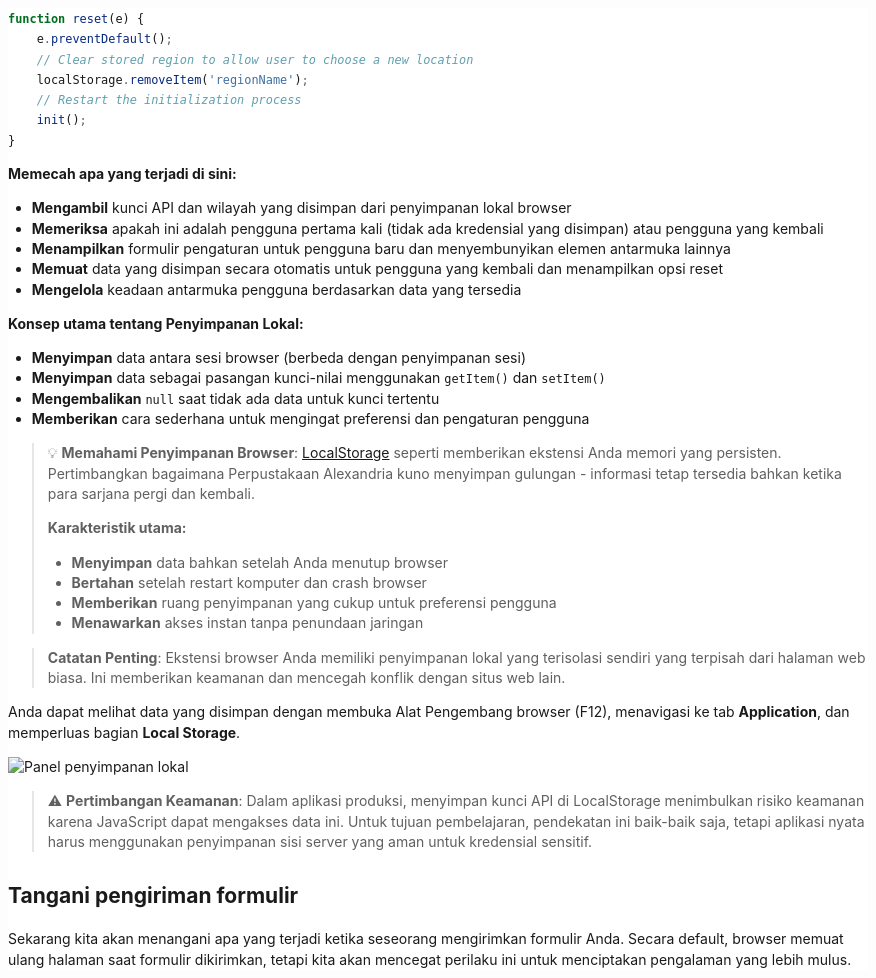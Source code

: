 ```javascript
function reset(e) {
	e.preventDefault();
	// Clear stored region to allow user to choose a new location
	localStorage.removeItem('regionName');
	// Restart the initialization process
	init();
}
```

**Memecah apa yang terjadi di sini:**
- **Mengambil** kunci API dan wilayah yang disimpan dari penyimpanan lokal browser
- **Memeriksa** apakah ini adalah pengguna pertama kali (tidak ada kredensial yang disimpan) atau pengguna yang kembali
- **Menampilkan** formulir pengaturan untuk pengguna baru dan menyembunyikan elemen antarmuka lainnya
- **Memuat** data yang disimpan secara otomatis untuk pengguna yang kembali dan menampilkan opsi reset
- **Mengelola** keadaan antarmuka pengguna berdasarkan data yang tersedia

**Konsep utama tentang Penyimpanan Lokal:**
- **Menyimpan** data antara sesi browser (berbeda dengan penyimpanan sesi)
- **Menyimpan** data sebagai pasangan kunci-nilai menggunakan `getItem()` dan `setItem()`
- **Mengembalikan** `null` saat tidak ada data untuk kunci tertentu
- **Memberikan** cara sederhana untuk mengingat preferensi dan pengaturan pengguna

> 💡 **Memahami Penyimpanan Browser**: [LocalStorage](https://developer.mozilla.org/docs/Web/API/Window/localStorage) seperti memberikan ekstensi Anda memori yang persisten. Pertimbangkan bagaimana Perpustakaan Alexandria kuno menyimpan gulungan - informasi tetap tersedia bahkan ketika para sarjana pergi dan kembali.
>
> **Karakteristik utama:**
> - **Menyimpan** data bahkan setelah Anda menutup browser
> - **Bertahan** setelah restart komputer dan crash browser
> - **Memberikan** ruang penyimpanan yang cukup untuk preferensi pengguna
> - **Menawarkan** akses instan tanpa penundaan jaringan

> **Catatan Penting**: Ekstensi browser Anda memiliki penyimpanan lokal yang terisolasi sendiri yang terpisah dari halaman web biasa. Ini memberikan keamanan dan mencegah konflik dengan situs web lain.

Anda dapat melihat data yang disimpan dengan membuka Alat Pengembang browser (F12), menavigasi ke tab **Application**, dan memperluas bagian **Local Storage**.

![Panel penyimpanan lokal](../../../../translated_images/localstorage.472f8147b6a3f8d141d9551c95a2da610ac9a3c6a73d4a1c224081c98bae09d9.id.png)

> ⚠️ **Pertimbangan Keamanan**: Dalam aplikasi produksi, menyimpan kunci API di LocalStorage menimbulkan risiko keamanan karena JavaScript dapat mengakses data ini. Untuk tujuan pembelajaran, pendekatan ini baik-baik saja, tetapi aplikasi nyata harus menggunakan penyimpanan sisi server yang aman untuk kredensial sensitif.

## Tangani pengiriman formulir

Sekarang kita akan menangani apa yang terjadi ketika seseorang mengirimkan formulir Anda. Secara default, browser memuat ulang halaman saat formulir dikirimkan, tetapi kita akan mencegat perilaku ini untuk menciptakan pengalaman yang lebih mulus.
